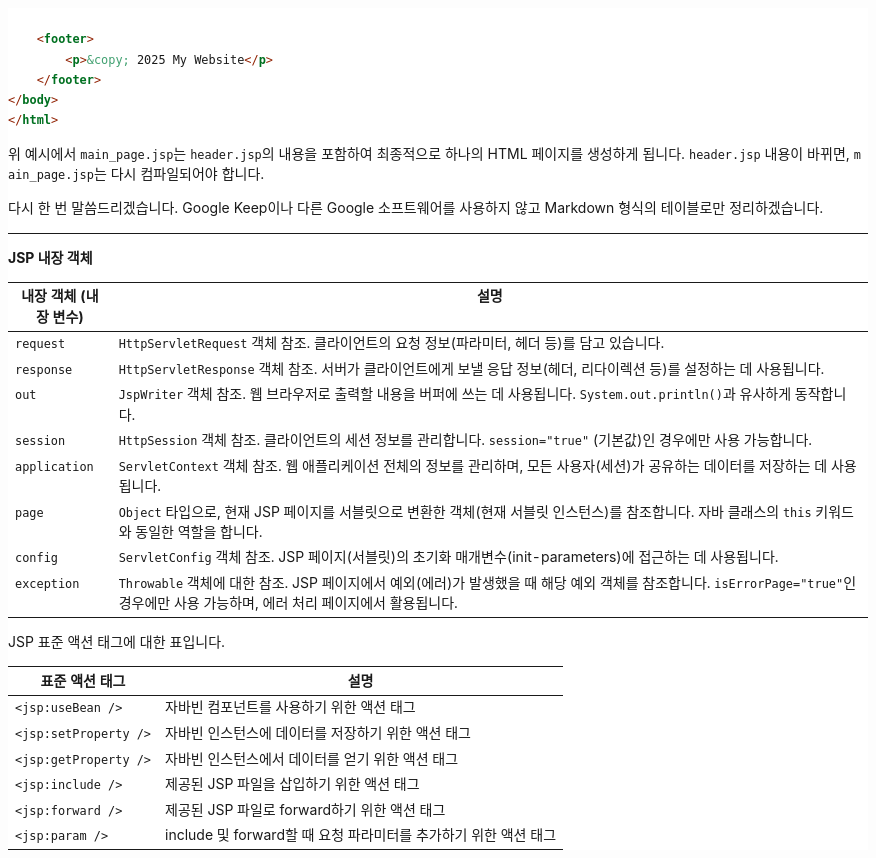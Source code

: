 ```html
    
    <footer>
        <p>&copy; 2025 My Website</p>
    </footer>
</body>
</html>
```

위 예시에서 `main_page.jsp`는 `header.jsp`의 내용을 포함하여 최종적으로 하나의 HTML 페이지를 생성하게 됩니다. `header.jsp` 내용이 바뀌면, `main_page.jsp`는 다시 컴파일되어야 합니다.

다시 한 번 말씀드리겠습니다. Google Keep이나 다른 Google 소프트웨어를 사용하지 않고 Markdown 형식의 테이블로만 정리하겠습니다.

---

**JSP 내장 객체**

| 내장 객체 (내장 변수) | 설명 |
|---|---|
| `request` | `HttpServletRequest` 객체 참조. 클라이언트의 요청 정보(파라미터, 헤더 등)를 담고 있습니다. |
| `response` | `HttpServletResponse` 객체 참조. 서버가 클라이언트에게 보낼 응답 정보(헤더, 리다이렉션 등)를 설정하는 데 사용됩니다. |
| `out` | `JspWriter` 객체 참조. 웹 브라우저로 출력할 내용을 버퍼에 쓰는 데 사용됩니다. `System.out.println()`과 유사하게 동작합니다. |
| `session` | `HttpSession` 객체 참조. 클라이언트의 세션 정보를 관리합니다. `session="true"` (기본값)인 경우에만 사용 가능합니다. |
| `application` | `ServletContext` 객체 참조. 웹 애플리케이션 전체의 정보를 관리하며, 모든 사용자(세션)가 공유하는 데이터를 저장하는 데 사용됩니다. |
| `page` | `Object` 타입으로, 현재 JSP 페이지를 서블릿으로 변환한 객체(현재 서블릿 인스턴스)를 참조합니다. 자바 클래스의 `this` 키워드와 동일한 역할을 합니다. |
| `config` | `ServletConfig` 객체 참조. JSP 페이지(서블릿)의 초기화 매개변수(init-parameters)에 접근하는 데 사용됩니다. |
| `exception` | `Throwable` 객체에 대한 참조. JSP 페이지에서 예외(에러)가 발생했을 때 해당 예외 객체를 참조합니다. `isErrorPage="true"`인 경우에만 사용 가능하며, 에러 처리 페이지에서 활용됩니다. |
JSP 표준 액션 태그에 대한 표입니다.

| 표준 액션 태그 | 설명 |
|---|---|
| `<jsp:useBean />` | 자바빈 컴포넌트를 사용하기 위한 액션 태그 |
| `<jsp:setProperty />` | 자바빈 인스턴스에 데이터를 저장하기 위한 액션 태그 |
| `<jsp:getProperty />` | 자바빈 인스턴스에서 데이터를 얻기 위한 액션 태그 |
| `<jsp:include />` | 제공된 JSP 파일을 삽입하기 위한 액션 태그 |
| `<jsp:forward />` | 제공된 JSP 파일로 forward하기 위한 액션 태그 |
| `<jsp:param />` | include 및 forward할 때 요청 파라미터를 추가하기 위한 액션 태그 |
